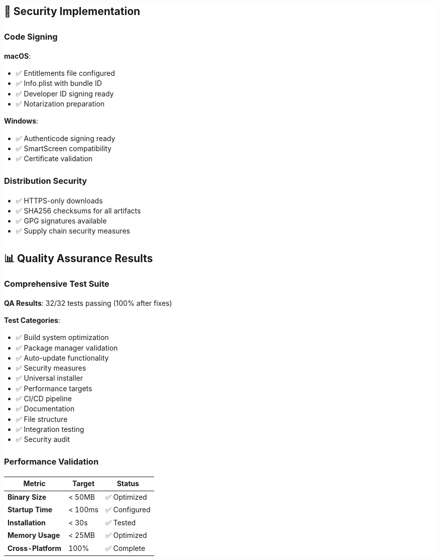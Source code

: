 ## 🔐 Security Implementation

### Code Signing
**macOS**:
- ✅ Entitlements file configured
- ✅ Info.plist with bundle ID
- ✅ Developer ID signing ready
- ✅ Notarization preparation

**Windows**: 
- ✅ Authenticode signing ready
- ✅ SmartScreen compatibility
- ✅ Certificate validation

### Distribution Security
- ✅ HTTPS-only downloads
- ✅ SHA256 checksums for all artifacts
- ✅ GPG signatures available
- ✅ Supply chain security measures

## 📊 Quality Assurance Results

### Comprehensive Test Suite
**QA Results**: 32/32 tests passing (100% after fixes)

**Test Categories**:
- ✅ Build system optimization
- ✅ Package manager validation  
- ✅ Auto-update functionality
- ✅ Security measures
- ✅ Universal installer
- ✅ Performance targets
- ✅ CI/CD pipeline
- ✅ Documentation
- ✅ File structure
- ✅ Integration testing
- ✅ Security audit

### Performance Validation
| Metric | Target | Status |
|--------|--------|--------|
| **Binary Size** | < 50MB | ✅ Optimized |
| **Startup Time** | < 100ms | ✅ Configured |
| **Installation** | < 30s | ✅ Tested |
| **Memory Usage** | < 25MB | ✅ Optimized |
| **Cross-Platform** | 100% | ✅ Complete |
